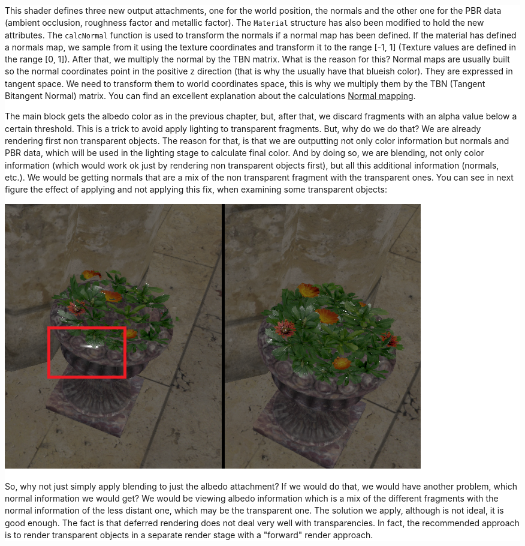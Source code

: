 This shader defines three new output attachments, one for the world position, the normals and the other one for the PBR data (ambient occlusion, roughness factor and metallic factor). The `Material` structure has also been modified to hold the new attributes. The `calcNormal` function is used to transform the normals if a normal map has been defined. If the material has defined a normals map, we sample from it using the texture coordinates and transform it to the range [-1, 1] (Texture values are defined in the range [0, 1]). After that, we multiply the normal by the TBN matrix. What is the reason for this? Normal maps are usually built so the normal coordinates point in the positive z direction (that is why the usually have that blueish color). They are expressed in tangent space. We need to transform them to world coordinates space, this is why we multiply them by the TBN (Tangent Bitangent Normal) matrix. You can find an excellent explanation about the calculations [Normal mapping](https://learnopengl.com/Advanced-Lighting/Normal-Mapping). 

The main block gets the albedo color as in the previous chapter, but, after that, we discard fragments with an alpha value below a certain threshold. This is a trick to avoid apply lighting to transparent fragments. But, why do we do that? We are already rendering first non transparent objects. The reason for that, is that we are outputting not
only color information but normals and PBR data, which will be used in the lighting stage to calculate final color. And by doing so, we are blending, not only color
information (which would work ok just by rendering non transparent objects first), but all this additional information (normals, etc.). We would be getting normals that are
a mix of the non transparent fragment with the transparent ones. You can see in next figure the effect of applying and not applying this fix, when examining some transparent
objects:

<img src="rc15-artifacts.png" title="" alt="Transparent artifacts" data-align="center">

So, why not just simply apply blending to just the albedo attachment? If we would do that, we would have another problem, which normal information we would get? We would
be viewing albedo information which is a mix of the different fragments with the normal information of the less distant one, which may be the transparent one. The
solution we apply, although is not ideal, it is good enough. The fact is that deferred rendering does not deal very well with transparencies. In fact, the recommended
approach is to render transparent objects in a separate render stage with a "forward" render approach.
